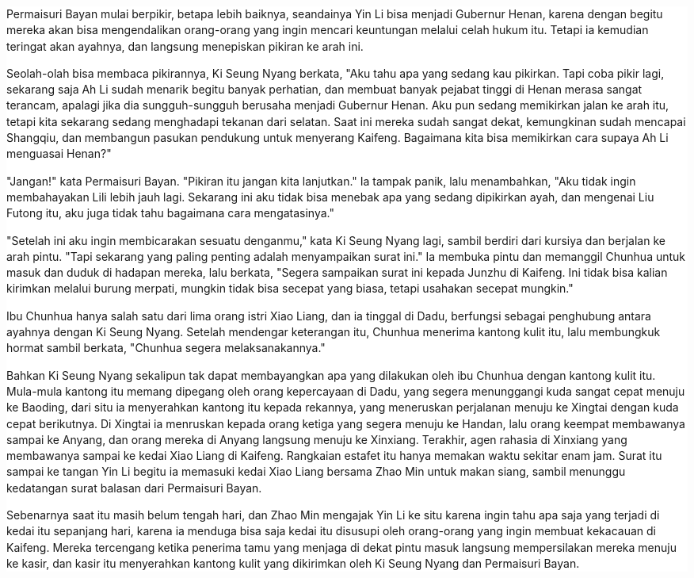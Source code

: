Permaisuri Bayan mulai berpikir, betapa lebih baiknya, seandainya Yin Li bisa menjadi Gubernur Henan, karena dengan begitu mereka akan bisa mengendalikan 
orang-orang yang ingin mencari keuntungan melalui celah hukum itu. Tetapi ia kemudian teringat akan ayahnya, dan langsung menepiskan pikiran ke arah ini.

Seolah-olah bisa membaca pikirannya, Ki Seung Nyang berkata, "Aku tahu apa yang sedang kau pikirkan. Tapi coba pikir lagi, sekarang saja Ah Li sudah 
menarik begitu banyak perhatian, dan membuat banyak pejabat tinggi di Henan merasa sangat terancam, apalagi jika dia sungguh-sungguh berusaha menjadi 
Gubernur Henan. Aku pun sedang memikirkan jalan ke arah itu, tetapi kita sekarang sedang menghadapi tekanan dari selatan. Saat ini mereka sudah sangat 
dekat, kemungkinan sudah mencapai Shangqiu, dan membangun pasukan pendukung untuk menyerang Kaifeng. Bagaimana kita bisa memikirkan cara supaya 
Ah Li menguasai Henan?"

"Jangan!" kata Permaisuri Bayan. "Pikiran itu jangan kita lanjutkan." Ia tampak panik, lalu menambahkan, "Aku tidak ingin membahayakan Lili lebih jauh 
lagi. Sekarang ini aku tidak bisa menebak apa yang sedang dipikirkan ayah, dan mengenai Liu Futong itu, aku juga tidak tahu bagaimana cara mengatasinya."

"Setelah ini aku ingin membicarakan sesuatu denganmu," kata Ki Seung Nyang lagi, sambil berdiri dari kursiya dan berjalan ke arah pintu. "Tapi 
sekarang yang paling penting adalah menyampaikan surat ini." Ia membuka pintu dan memanggil Chunhua untuk masuk dan duduk di hadapan mereka, lalu 
berkata, "Segera sampaikan surat ini kepada Junzhu di Kaifeng. Ini tidak bisa kalian kirimkan melalui burung merpati, mungkin tidak bisa secepat 
yang biasa, tetapi usahakan secepat mungkin."

Ibu Chunhua hanya salah satu dari lima orang istri Xiao Liang, dan ia tinggal di Dadu, berfungsi sebagai penghubung antara ayahnya dengan Ki Seung Nyang.
Setelah mendengar keterangan itu, Chunhua menerima kantong kulit itu, lalu membungkuk hormat sambil berkata, "Chunhua segera melaksanakannya."

Bahkan Ki Seung Nyang sekalipun tak dapat membayangkan apa yang dilakukan oleh ibu Chunhua dengan kantong kulit itu. Mula-mula kantong itu memang dipegang 
oleh orang kepercayaan di Dadu, yang segera menunggangi kuda sangat cepat menuju ke Baoding, dari situ ia menyerahkan kantong itu kepada rekannya, 
yang meneruskan perjalanan menuju ke Xingtai dengan kuda cepat berikutnya. Di Xingtai ia menruskan kepada orang ketiga yang segera menuju ke Handan, 
lalu orang keempat membawanya sampai ke Anyang, dan orang mereka di Anyang langsung menuju ke Xinxiang. Terakhir, agen rahasia di Xinxiang yang 
membawanya sampai ke kedai Xiao Liang di Kaifeng. Rangkaian estafet itu hanya memakan waktu sekitar enam jam. Surat itu sampai ke tangan Yin Li 
begitu ia memasuki kedai Xiao Liang bersama Zhao Min untuk makan siang, sambil menunggu kedatangan surat balasan dari Permaisuri Bayan.

Sebenarnya saat itu masih belum tengah hari, dan Zhao Min mengajak Yin Li ke situ karena ingin tahu apa saja yang terjadi di kedai itu sepanjang hari, 
karena ia menduga bisa saja kedai itu disusupi oleh orang-orang yang ingin membuat kekacauan di Kaifeng. Mereka tercengang ketika penerima tamu yang 
menjaga di dekat pintu masuk langsung mempersilakan mereka menuju ke kasir, dan kasir itu menyerahkan kantong kulit yang dikirimkan oleh Ki Seung Nyang 
dan Permaisuri Bayan.
